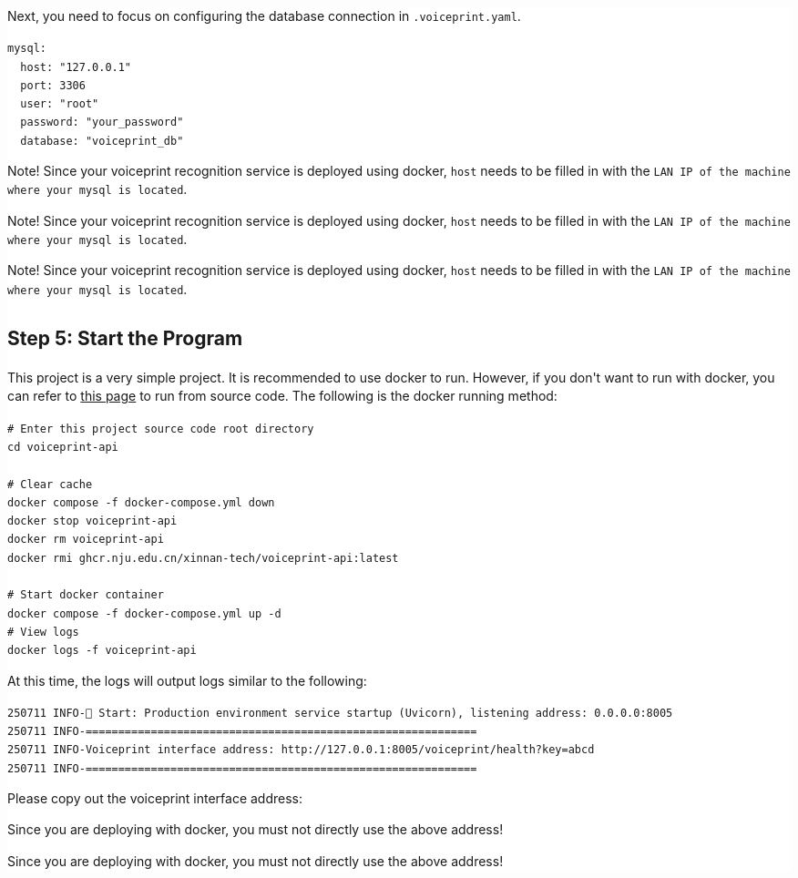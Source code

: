 Next, you need to focus on configuring the database connection in `.voiceprint.yaml`.

```
mysql:
  host: "127.0.0.1"
  port: 3306
  user: "root"
  password: "your_password"
  database: "voiceprint_db"
```

Note! Since your voiceprint recognition service is deployed using docker, `host` needs to be filled in with the `LAN IP of the machine where your mysql is located`.

Note! Since your voiceprint recognition service is deployed using docker, `host` needs to be filled in with the `LAN IP of the machine where your mysql is located`.

Note! Since your voiceprint recognition service is deployed using docker, `host` needs to be filled in with the `LAN IP of the machine where your mysql is located`.

## Step 5: Start the Program

This project is a very simple project. It is recommended to use docker to run. However, if you don't want to run with docker, you can refer to [this page](https://github.com/xinnan-tech/voiceprint-api/blob/main/README.md) to run from source code. The following is the docker running method:

```
# Enter this project source code root directory
cd voiceprint-api

# Clear cache
docker compose -f docker-compose.yml down
docker stop voiceprint-api
docker rm voiceprint-api
docker rmi ghcr.nju.edu.cn/xinnan-tech/voiceprint-api:latest

# Start docker container
docker compose -f docker-compose.yml up -d
# View logs
docker logs -f voiceprint-api
```

At this time, the logs will output logs similar to the following:
```
250711 INFO-🚀 Start: Production environment service startup (Uvicorn), listening address: 0.0.0.0:8005
250711 INFO-============================================================
250711 INFO-Voiceprint interface address: http://127.0.0.1:8005/voiceprint/health?key=abcd
250711 INFO-============================================================
```

Please copy out the voiceprint interface address:

Since you are deploying with docker, you must not directly use the above address!

Since you are deploying with docker, you must not directly use the above address!
